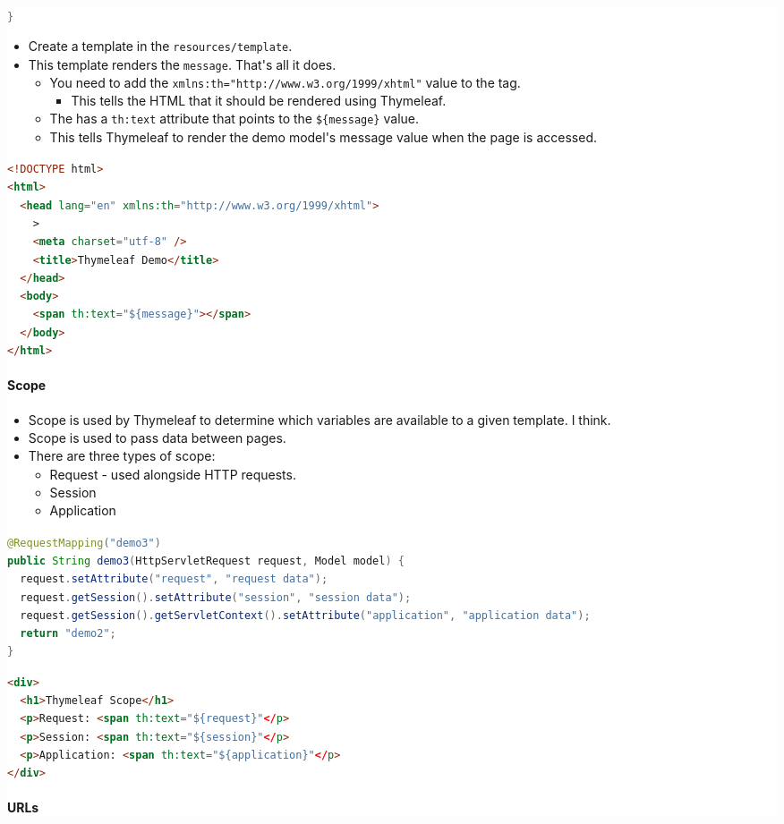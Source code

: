 ```java
}
```

- Create a template in the `resources/template`.
- This template renders the `message`. That's all it does.
  - You need to add the `xmlns:th="http://www.w3.org/1999/xhtml"` value to the <html> tag.
    - This tells the HTML that it should be rendered using Thymeleaf.
  - The <span> has a `th:text` attribute that points to the `${message}` value.
  - This tells Thymeleaf to render the demo model's message value when the page is accessed.

```html
<!DOCTYPE html>
<html>
  <head lang="en" xmlns:th="http://www.w3.org/1999/xhtml">
    >
    <meta charset="utf-8" />
    <title>Thymeleaf Demo</title>
  </head>
  <body>
    <span th:text="${message}"></span>
  </body>
</html>
```

#### Scope

- Scope is used by Thymeleaf to determine which variables are available to a given template. I think.
- Scope is used to pass data between pages.
- There are three types of scope:
  - Request - used alongside HTTP requests.
  - Session
  - Application

```java
@RequestMapping("demo3")
public String demo3(HttpServletRequest request, Model model) {
  request.setAttribute("request", "request data");
  request.getSession().setAttribute("session", "session data");
  request.getSession().getServletContext().setAttribute("application", "application data");
  return "demo2";
}
```

```html
<div>
  <h1>Thymeleaf Scope</h1>
  <p>Request: <span th:text="${request}"</p>
  <p>Session: <span th:text="${session}"</p>
  <p>Application: <span th:text="${application}"</p>
</div>
```

#### URLs
